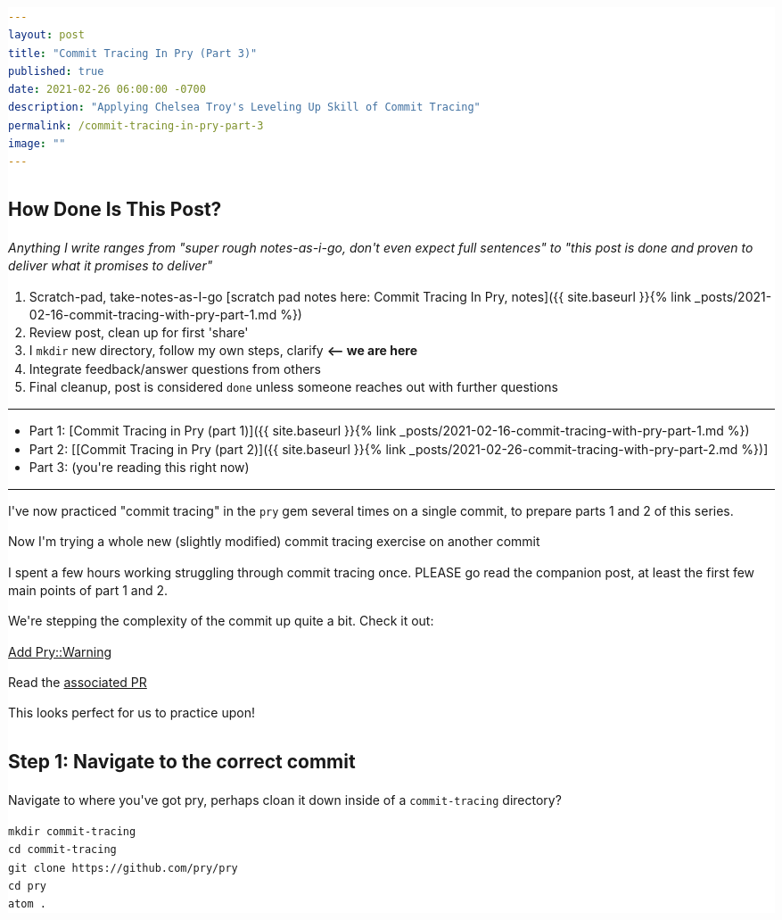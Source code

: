 ```yaml
---
layout: post
title: "Commit Tracing In Pry (Part 3)"
published: true
date: 2021-02-26 06:00:00 -0700
description: "Applying Chelsea Troy's Leveling Up Skill of Commit Tracing"
permalink: /commit-tracing-in-pry-part-3
image: ""
---
```


## How Done Is This Post?

_Anything I write ranges from "super rough notes-as-i-go, don't even expect full sentences" to "this post is done and proven to deliver what it promises to deliver"_

1. Scratch-pad, take-notes-as-I-go [scratch pad notes here: Commit Tracing In Pry, notes]({{ site.baseurl }}{% link _posts/2021-02-16-commit-tracing-with-pry-part-1.md %}) 
1. Review post, clean up for first 'share'
1. I `mkdir` new directory, follow my own steps, clarify **<-- we are here**
1. Integrate feedback/answer questions from others
1. Final cleanup, post is considered `done` unless someone reaches out with further questions

----------------------

- Part 1: [Commit Tracing in Pry (part 1)]({{ site.baseurl }}{% link _posts/2021-02-16-commit-tracing-with-pry-part-1.md %})
- Part 2: [[Commit Tracing in Pry (part 2)]({{ site.baseurl }}{% link _posts/2021-02-26-commit-tracing-with-pry-part-2.md %})]
- Part 3: (you're reading this right now)

---------------------


I've now practiced "commit tracing" in the `pry` gem several times on a single commit, to prepare parts 1 and 2 of this series.

Now I'm trying a whole new (slightly modified) commit tracing exercise on another commit

I spent a few hours working struggling through commit tracing once. PLEASE go read the companion post, at least the first few main points of part 1 and 2. 

We're stepping the complexity of the commit up quite a bit. Check it out:
 
[Add Pry::Warning](https://github.com/pry/pry/commit/473bc9f2d6a0ebd93c9a09ea3c699c14e01330b0)
 
Read the [associated PR](https://github.com/pry/pry/pull/2031)
 
This looks perfect for us to practice upon! 
 
## Step 1: Navigate to the correct commit

Navigate to where you've got pry, perhaps cloan it down inside of a `commit-tracing` directory?

```
mkdir commit-tracing
cd commit-tracing
git clone https://github.com/pry/pry
cd pry
atom .
```
